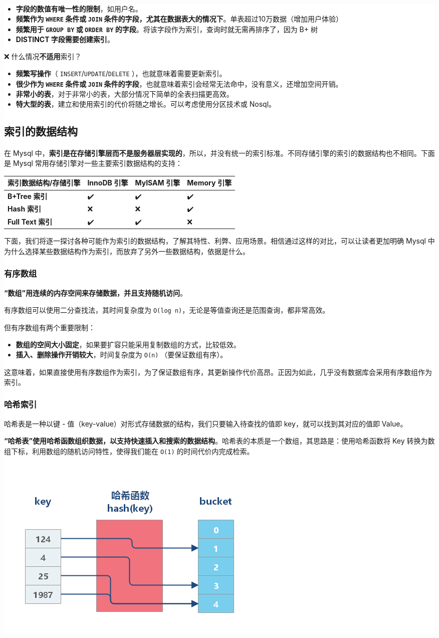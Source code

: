 - **字段的数值有唯一性的限制**，如用户名。
- **频繁作为 `WHERE` 条件或 `JOIN` 条件的字段，尤其在数据表大的情况下**。单表超过10万数据（增加用户体验）
- **频繁用于 `GROUP BY` 或 `ORDER BY` 的字段**。将该字段作为索引，查询时就无需再排序了，因为 B+ 树
- **DISTINCT 字段需要创建索引**。

❌ 什么情况**不适用**索引？

- **频繁写操作**（ `INSERT`/`UPDATE`/`DELETE` ），也就意味着需要更新索引。
- **很少作为 `WHERE` 条件或 `JOIN` 条件的字段**，也就意味着索引会经常无法命中，没有意义，还增加空间开销。
- **非常小的表**，对于非常小的表，大部分情况下简单的全表扫描更高效。
- **特大型的表**，建立和使用索引的代价将随之增长。可以考虑使用分区技术或 Nosql。

## 索引的数据结构

在 Mysql 中，**索引是在存储引擎层而不是服务器层实现的**，所以，并没有统一的索引标准。不同存储引擎的索引的数据结构也不相同。下面是 Mysql 常用存储引擎对一些主要索引数据结构的支持：

| 索引数据结构/存储引擎 | InnoDB 引擎 | MyISAM 引擎 | Memory 引擎 |
| --------------------- | ----------- | ----------- | ----------- |
| **B+Tree 索引**       | ✔️️️️️      | ✔️️️️️      | ✔️️️️️      |
| **Hash 索引**         | ❌          | ❌          | ✔️️️️️      |
| **Full Text 索引**    | ✔️️️️️      | ✔️️️️️      | ❌          |

下面，我们将逐一探讨各种可能作为索引的数据结构，了解其特性、利弊、应用场景。相信通过这样的对比，可以让读者更加明确 Mysql 中为什么选择某些数据结构作为索引，而放弃了另外一些数据结构，依据是什么。

### 有序数组

**“数组”用连续的内存空间来存储数据，并且支持随机访问**。

有序数组可以使用二分查找法，其时间复杂度为 `O(log n)`，无论是等值查询还是范围查询，都非常高效。

但有序数组有两个重要限制：

- **数组的空间大小固定**，如果要扩容只能采用复制数组的方式，比较低效。
- **插入、删除操作开销较大**，时间复杂度为 `O(n)` （要保证数组有序）。

这意味着，如果直接使用有序数组作为索引，为了保证数组有序，其更新操作代价高昂。正因为如此，几乎没有数据库会采用有序数组作为索引。

### 哈希索引

哈希表是一种以键 - 值（key-value）对形式存储数据的结构，我们只要输入待查找的值即 key，就可以找到其对应的值即 Value。

**“哈希表”使用哈希函数组织数据，以支持快速插入和搜索的数据结构**。哈希表的本质是一个数组，其思路是：使用哈希函数将 Key 转换为数组下标，利用数组的随机访问特性，使得我们能在 `O(1)` 的时间代价内完成检索。

![img](img/20220320201844.png)
